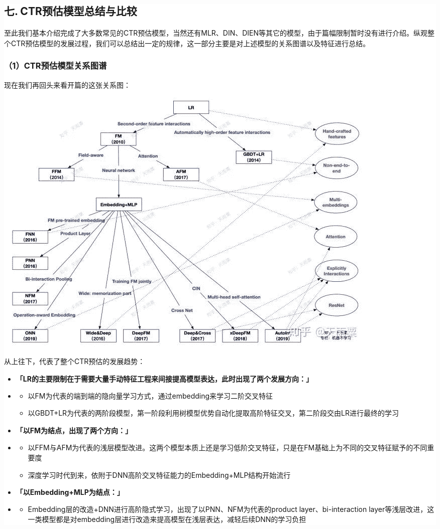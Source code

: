 ## 七. CTR预估模型总结与比较

至此我们基本介绍完成了大多数常见的CTR预估模型，当然还有MLR、DIN、DIEN等其它的模型，由于篇幅限制暂时没有进行介绍。纵观整个CTR预估模型的发展过程，我们可以总结出一定的规律，这一部分主要是对上述模型的关系图谱以及特征进行总结。

### （1）CTR预估模型关系图谱

现在我们再回头来看开篇的这张关系图：

![](../img/3fe5a75b7ae872fb81253388c87ed399.png)

从上往下，代表了整个CTR预估的发展趋势：

*   **「LR的主要限制在于需要大量手动特征工程来间接提高模型表达，此时出现了两个发展方向：」**

*   *   以FM为代表的端到端的隐向量学习方式，通过embedding来学习二阶交叉特征

    *   以GBDT+LR为代表的两阶段模型，第一阶段利用树模型优势自动化提取高阶特征交叉，第二阶段交由LR进行最终的学习

*   **「以FM为结点，出现了两个方向：」**

*   *   以FFM与AFM为代表的浅层模型改进。这两个模型本质上还是学习低阶交叉特征，只是在FM基础上为不同的交叉特征赋予的不同重要度

    *   深度学习时代到来，依附于DNN高阶交叉特征能力的Embedding+MLP结构开始流行

*   **「以Embedding+MLP为结点：」**

*   *   Embedding层的改造+DNN进行高阶隐式学习，出现了以PNN、NFM为代表的product layer、bi-interaction layer等浅层改进，这一类模型都是对embedding层进行改造来提高模型在浅层表达，减轻后续DNN的学习负担
